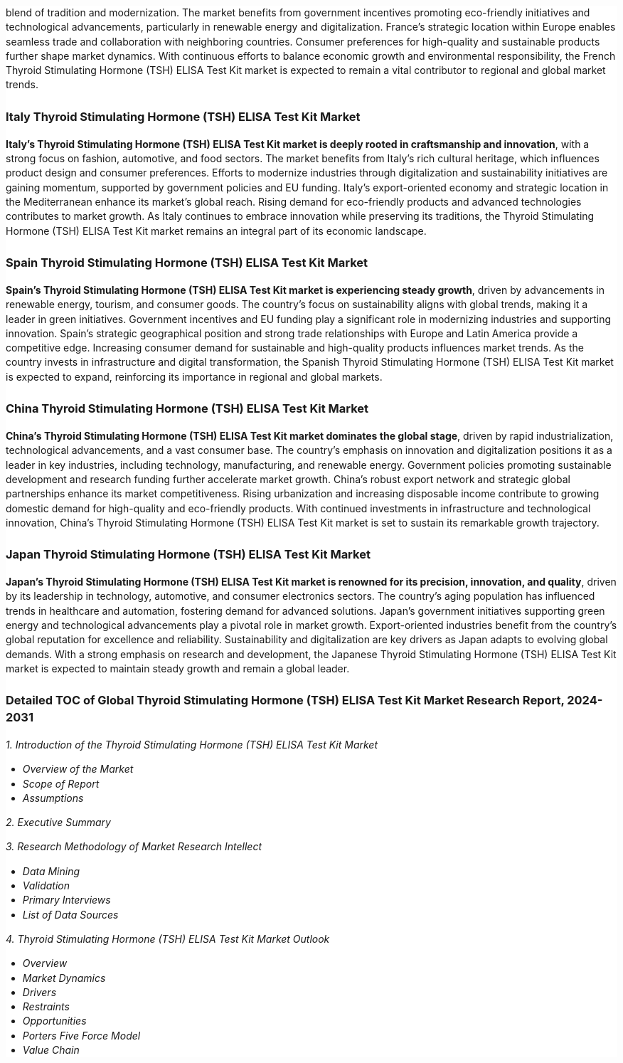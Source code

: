 blend of tradition and modernization. The market benefits from government incentives promoting eco-friendly initiatives and technological advancements, particularly in renewable energy and digitalization. France&rsquo;s strategic location within Europe enables seamless trade and collaboration with neighboring countries. Consumer preferences for high-quality and sustainable products further shape market dynamics. With continuous efforts to balance economic growth and environmental responsibility, the French Thyroid Stimulating Hormone (TSH) ELISA Test Kit market is expected to remain a vital contributor to regional and global market trends.</p><h3><strong>Italy Thyroid Stimulating Hormone (TSH) ELISA Test Kit Market</strong></h3><p><strong>Italy&rsquo;s Thyroid Stimulating Hormone (TSH) ELISA Test Kit market is deeply rooted in craftsmanship and innovation</strong>, with a strong focus on fashion, automotive, and food sectors. The market benefits from Italy&rsquo;s rich cultural heritage, which influences product design and consumer preferences. Efforts to modernize industries through digitalization and sustainability initiatives are gaining momentum, supported by government policies and EU funding. Italy&rsquo;s export-oriented economy and strategic location in the Mediterranean enhance its market&rsquo;s global reach. Rising demand for eco-friendly products and advanced technologies contributes to market growth. As Italy continues to embrace innovation while preserving its traditions, the Thyroid Stimulating Hormone (TSH) ELISA Test Kit market remains an integral part of its economic landscape.</p><h3><strong>Spain Thyroid Stimulating Hormone (TSH) ELISA Test Kit Market</strong></h3><p><strong>Spain&rsquo;s Thyroid Stimulating Hormone (TSH) ELISA Test Kit market is experiencing steady growth</strong>, driven by advancements in renewable energy, tourism, and consumer goods. The country&rsquo;s focus on sustainability aligns with global trends, making it a leader in green initiatives. Government incentives and EU funding play a significant role in modernizing industries and supporting innovation. Spain&rsquo;s strategic geographical position and strong trade relationships with Europe and Latin America provide a competitive edge. Increasing consumer demand for sustainable and high-quality products influences market trends. As the country invests in infrastructure and digital transformation, the Spanish Thyroid Stimulating Hormone (TSH) ELISA Test Kit market is expected to expand, reinforcing its importance in regional and global markets.</p><h3><strong>China Thyroid Stimulating Hormone (TSH) ELISA Test Kit Market</strong></h3><p><strong>China&rsquo;s Thyroid Stimulating Hormone (TSH) ELISA Test Kit market dominates the global stage</strong>, driven by rapid industrialization, technological advancements, and a vast consumer base. The country&rsquo;s emphasis on innovation and digitalization positions it as a leader in key industries, including technology, manufacturing, and renewable energy. Government policies promoting sustainable development and research funding further accelerate market growth. China&rsquo;s robust export network and strategic global partnerships enhance its market competitiveness. Rising urbanization and increasing disposable income contribute to growing domestic demand for high-quality and eco-friendly products. With continued investments in infrastructure and technological innovation, China&rsquo;s Thyroid Stimulating Hormone (TSH) ELISA Test Kit market is set to sustain its remarkable growth trajectory.</p><h3><strong>Japan Thyroid Stimulating Hormone (TSH) ELISA Test Kit Market</strong></h3><p><strong>Japan&rsquo;s Thyroid Stimulating Hormone (TSH) ELISA Test Kit market is renowned for its precision, innovation, and quality</strong>, driven by its leadership in technology, automotive, and consumer electronics sectors. The country&rsquo;s aging population has influenced trends in healthcare and automation, fostering demand for advanced solutions. Japan&rsquo;s government initiatives supporting green energy and technological advancements play a pivotal role in market growth. Export-oriented industries benefit from the country&rsquo;s global reputation for excellence and reliability. Sustainability and digitalization are key drivers as Japan adapts to evolving global demands. With a strong emphasis on research and development, the Japanese Thyroid Stimulating Hormone (TSH) ELISA Test Kit market is expected to maintain steady growth and remain a global leader.</p><h3><span class="">Detailed TOC of Global Thyroid Stimulating Hormone (TSH) ELISA Test Kit Market Research Report, 2024-2031</span></h3><p><em><span class="font-[700]">1. Introduction of the Thyroid Stimulating Hormone (TSH) ELISA Test Kit Market</span></em></p><ul><li><em><span class="">Overview of the Market</span></em></li><li><em><span class="">Scope of Report</span></em></li><li><em><span class="">Assumptions</span></em></li></ul><p><em><span class="font-[700]">2. Executive Summary</span></em></p><p><em><span class="font-[700]">3. Research Methodology of Market Research Intellect</span></em></p><ul><li><em><span class="">Data Mining</span></em></li><li><em><span class="">Validation</span></em></li><li><em><span class="">Primary Interviews</span></em></li><li><em><span class="">List of Data Sources</span></em></li></ul><p><em><span class="font-[700]">4. Thyroid Stimulating Hormone (TSH) ELISA Test Kit Market Outlook</span></em></p><ul><li><em><span class="">Overview</span></em></li><li><em><span class="">Market Dynamics</span></em></li><li><em><span class="">Drivers</span></em></li><li><em><span class="">Restraints</span></em></li><li><em><span class="">Opportunities</span></em></li><li><em><span class="">Porters Five Force Model</span></em></li><li><em><span class="">Value Chain